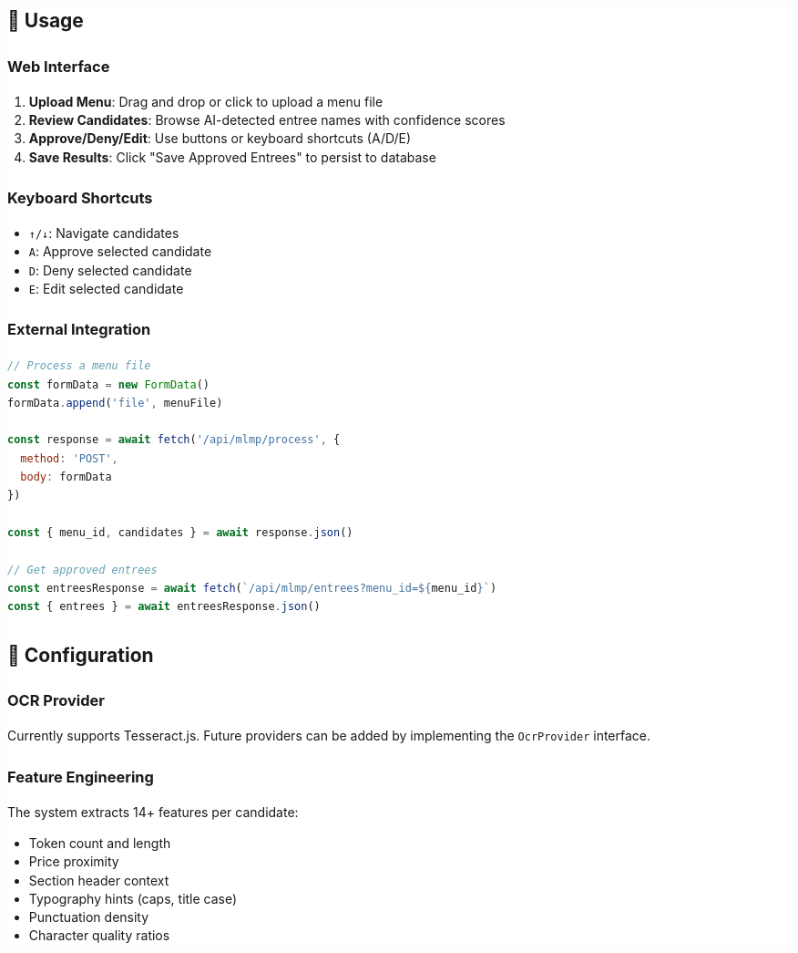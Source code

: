 ```json
```

## 🎯 Usage

### Web Interface

1. **Upload Menu**: Drag and drop or click to upload a menu file
2. **Review Candidates**: Browse AI-detected entree names with confidence scores
3. **Approve/Deny/Edit**: Use buttons or keyboard shortcuts (A/D/E)
4. **Save Results**: Click "Save Approved Entrees" to persist to database

### Keyboard Shortcuts
- `↑/↓`: Navigate candidates
- `A`: Approve selected candidate
- `D`: Deny selected candidate
- `E`: Edit selected candidate

### External Integration

```javascript
// Process a menu file
const formData = new FormData()
formData.append('file', menuFile)

const response = await fetch('/api/mlmp/process', {
  method: 'POST',
  body: formData
})

const { menu_id, candidates } = await response.json()

// Get approved entrees
const entreesResponse = await fetch(`/api/mlmp/entrees?menu_id=${menu_id}`)
const { entrees } = await entreesResponse.json()
```

## 🔧 Configuration

### OCR Provider
Currently supports Tesseract.js. Future providers can be added by implementing the `OcrProvider` interface.

### Feature Engineering
The system extracts 14+ features per candidate:
- Token count and length
- Price proximity
- Section header context
- Typography hints (caps, title case)
- Punctuation density
- Character quality ratios
